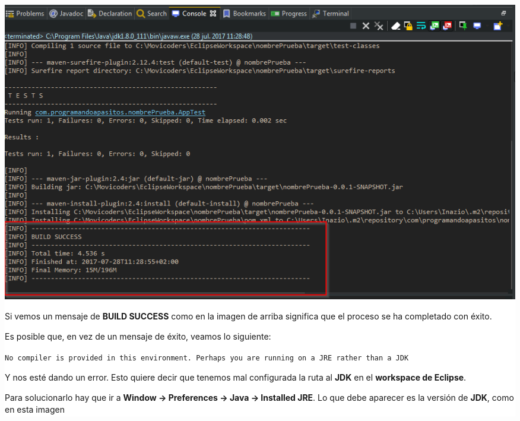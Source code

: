 ![run maven project 2](/img/posts/20170728_11.png)

Si vemos un mensaje de **BUILD SUCCESS** como en la imagen de arriba significa que el proceso se ha completado con éxito.

Es posible que, en vez de un mensaje de éxito, veamos lo siguiente:

```bash
No compiler is provided in this environment. Perhaps you are running on a JRE rather than a JDK
```

Y nos esté dando un error. Esto quiere decir que tenemos mal configurada la ruta al **JDK** en el **workspace de Eclipse**.

Para solucionarlo hay que ir a **Window → Preferences → Java → Installed JRE**. Lo que debe aparecer es la versión de **JDK**, como en esta imagen
